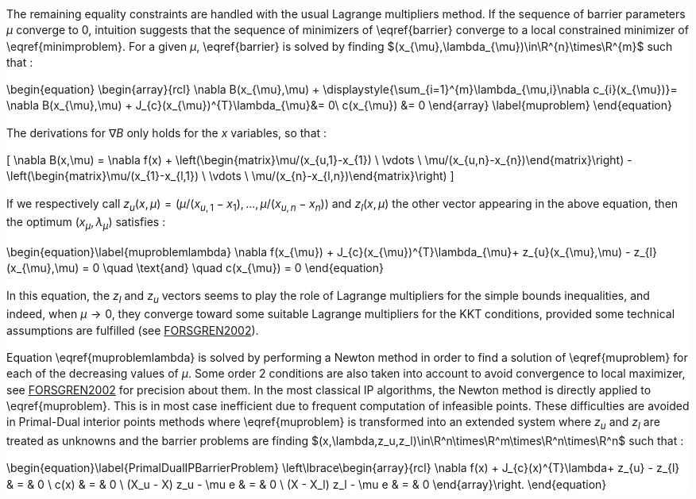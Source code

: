 The remaining equality constraints are handled with the usual Lagrange multipliers method. If the sequence of barrier parameters $\mu$ converge to 0, intuition suggests that the sequence of minimizers of \eqref{barrier} converge to a local constrained minimizer of \eqref{minimproblem}. For a given $\mu$, \eqref{barrier} is solved by finding $(x_{\mu},\lambda_{\mu})\in\R^{n}\times\R^{m}$ such that :

\begin{equation}
\begin{array}{rcl}
	\nabla B(x_{\mu},\mu) + \displaystyle{\sum_{i=1}^{m}\lambda_{\mu,i}\nabla c_{i}(x_{\mu})}= \nabla B(x_{\mu},\mu) + J_{c}(x_{\mu})^{T}\lambda_{\mu}&= 0\\
	c(x_{\mu}) &= 0
\end{array}
\label{muproblem}
\end{equation}

The derivations for $\nabla B$ only holds for the $x$ variables, so that :

\[
\nabla B(x,\mu) = \nabla f(x) + \left(\begin{matrix}\mu/(x_{u,1}-x_{1}) \\ \vdots \\ \mu/(x_{u,n}-x_{n})\end{matrix}\right) - \left(\begin{matrix}\mu/(x_{1}-x_{l,1}) \\ \vdots \\ \mu/(x_{n}-x_{l,n})\end{matrix}\right)
\]

If we respectively call $z_{u}(x,\mu) = \left(\mu/(x_{u,1}-x_{1}),\dots, \mu/(x_{u,n}-x_{n})\right)$ and $z_{l}(x,\mu)$ the other vector appearing in the above equation, then the optimum $(x_{\mu},\lambda_{\mu})$
satisfies :

\begin{equation}\label{muproblemlambda}
\nabla f(x_{\mu}) + J_{c}(x_{\mu})^{T}\lambda_{\mu}+ z_{u}(x_{\mu},\mu) - z_{l}(x_{\mu},\mu) = 0 \quad \text{and} \quad c(x_{\mu}) = 0
\end{equation}

In this equation, the $z_l$ and $z_u$ vectors seems to play the role of Lagrange multipliers for the simple bounds inequalities, and indeed, when $\mu\rightarrow 0$, they converge toward some suitable Lagrange multipliers for the KKT conditions, provided some technical assumptions are fulfilled (see [FORSGREN2002](#FORSGREN2002)).

Equation \eqref{muproblemlambda} is solved by performing a Newton method in order to find a solution of \eqref{muproblem} for each of the decreasing values of $\mu$. Some order 2 conditions are also taken into account to avoid convergence to local maximizer, see [FORSGREN2002](#FORSGREN2002) for precision about them. In the most classical IP algorithms, the Newton method is directly applied to \eqref{muproblem}. This is in most case inefficient due to frequent computation of infeasible points. These difficulties are avoided in Primal-Dual interior points methods where \eqref{muproblem} is transformed into an extended system where $z_u$ and $z_l$ are treated as unknowns and the barrier problems are finding $(x,\lambda,z_u,z_l)\in\R^n\times\R^m\times\R^n\times\R^n$ such that :

\begin{equation}\label{PrimalDualIPBarrierProblem}
\left\lbrace\begin{array}{rcl}
\nabla f(x) + J_{c}(x)^{T}\lambda+ z_{u} - z_{l} & = & 0 \\
c(x) & = & 0 \\
(X_u - X) z_u - \mu e & = & 0 \\
(X - X_l) z_l - \mu e & = & 0
\end{array}\right.
\end{equation}
